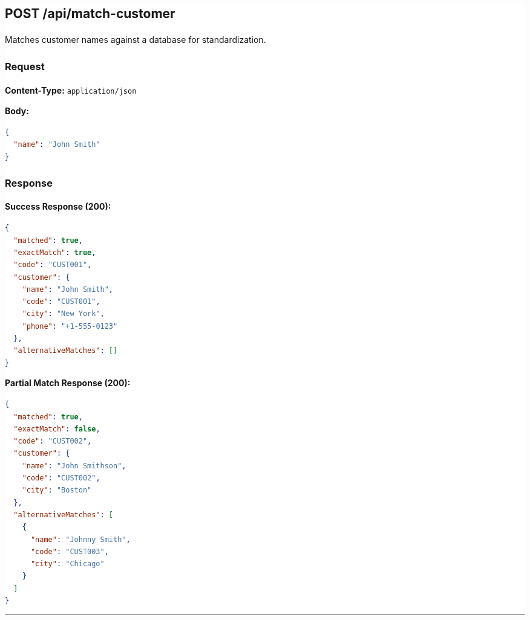 ## POST /api/match-customer

Matches customer names against a database for standardization.

### Request

**Content-Type:** `application/json`

**Body:**
```json
{
  "name": "John Smith"
}
```

### Response

**Success Response (200):**
```json
{
  "matched": true,
  "exactMatch": true,
  "code": "CUST001",
  "customer": {
    "name": "John Smith",
    "code": "CUST001",
    "city": "New York",
    "phone": "+1-555-0123"
  },
  "alternativeMatches": []
}
```

**Partial Match Response (200):**
```json
{
  "matched": true,
  "exactMatch": false,
  "code": "CUST002",
  "customer": {
    "name": "John Smithson",
    "code": "CUST002",
    "city": "Boston"
  },
  "alternativeMatches": [
    {
      "name": "Johnny Smith",
      "code": "CUST003",
      "city": "Chicago"
    }
  ]
}
```

---